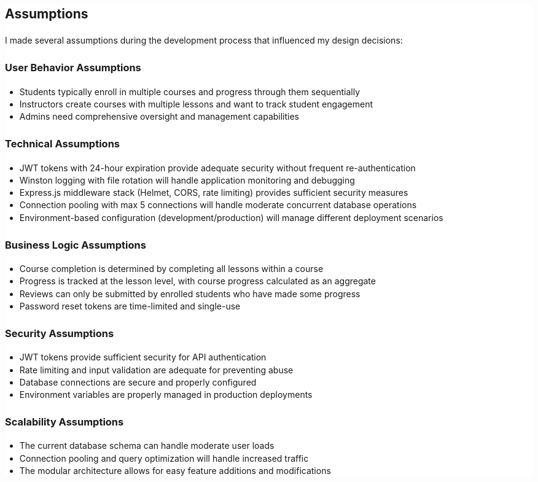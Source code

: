 ## Assumptions

I made several assumptions during the development process that influenced my design decisions:

### User Behavior Assumptions
- Students typically enroll in multiple courses and progress through them sequentially
- Instructors create courses with multiple lessons and want to track student engagement
- Admins need comprehensive oversight and management capabilities

### Technical Assumptions
- JWT tokens with 24-hour expiration provide adequate security without frequent re-authentication
- Winston logging with file rotation will handle application monitoring and debugging
- Express.js middleware stack (Helmet, CORS, rate limiting) provides sufficient security measures
- Connection pooling with max 5 connections will handle moderate concurrent database operations
- Environment-based configuration (development/production) will manage different deployment scenarios

### Business Logic Assumptions
- Course completion is determined by completing all lessons within a course
- Progress is tracked at the lesson level, with course progress calculated as an aggregate
- Reviews can only be submitted by enrolled students who have made some progress
- Password reset tokens are time-limited and single-use

### Security Assumptions
- JWT tokens provide sufficient security for API authentication
- Rate limiting and input validation are adequate for preventing abuse
- Database connections are secure and properly configured
- Environment variables are properly managed in production deployments

### Scalability Assumptions
- The current database schema can handle moderate user loads
- Connection pooling and query optimization will handle increased traffic
- The modular architecture allows for easy feature additions and modifications